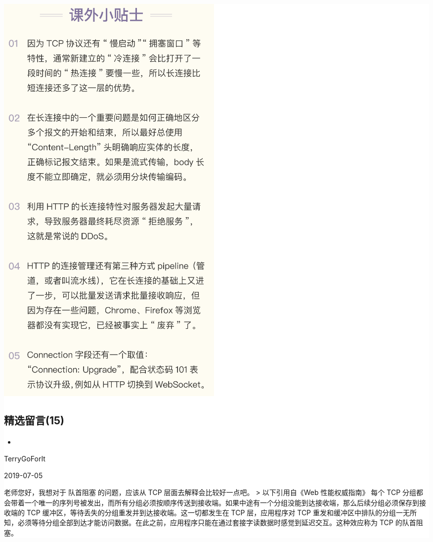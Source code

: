 ![image-20220814144048480](17%20%20%E6%8E%92%E9%98%9F%E4%B9%9F%E8%A6%81%E8%AE%B2%E6%95%88%E7%8E%87%EF%BC%9AHTTP%E7%9A%84%E8%BF%9E%E6%8E%A5%E7%AE%A1%E7%90%86.resource/image-20220814144048480.png)

## 精选留言(15)

- 

  TerryGoForIt

  2019-07-05

  老师您好，我想对于 队首阻塞 的问题，应该从 TCP 层面去解释会比较好一点吧。
  \> 以下引用自《Web 性能权威指南》
  每个 TCP 分组都会带着一个唯一的序列号被发出，而所有分组必须按顺序传送到接收端。如果中途有一个分组没能到达接收端，那么后续分组必须保存到接收端的 TCP 缓冲区，等待丢失的分组重发并到达接收端。这一切都发生在 TCP 层，应用程序对 TCP 重发和缓冲区中排队的分组一无所知，必须等待分组全部到达才能访问数据。在此之前，应用程序只能在通过套接字读数据时感觉到延迟交互。这种效应称为 TCP 的队首阻塞。

